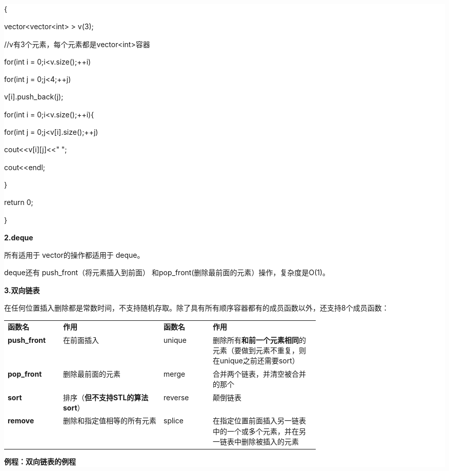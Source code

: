 {

vector&lt;vector&lt;int&gt; &gt; v(3);

//v有3个元素，每个元素都是vector&lt;int&gt;容器

for(int i = 0;i&lt;v.size();++i)

for(int j = 0;j&lt;4;++j)

v[i].push_back(j);

for(int i = 0;i&lt;v.size();++i){

for(int j = 0;j&lt;v[i].size();++j)

cout&lt;&lt;v[i][j]&lt;&lt;" ";

cout&lt;&lt;endl;

}

return 0;

}

<strong>2.deque</strong>

所有适用于 vector的操作都适用于 deque。

deque还有 push_front（将元素插入到前面） 和pop_front(删除最前面的元素）操作，复杂度是O(1)。

<strong>3.</strong><strong>双向链表</strong>

在任何位置插入删除都是常数时间，不支持随机存取。除了具有所有顺序容器都有的成员函数以外，还支持8个成员函数：
<table>
<tbody>
<tr>
<td width="94"><strong>函数名</strong></td>
<td width="182"><strong>作用</strong></td>
<td width="82"><strong>函数名</strong></td>
<td width="194"><strong>作用</strong></td>
</tr>
<tr>
<td width="94"><strong>push_front</strong></td>
<td width="182">在前面插入</td>
<td width="82">unique</td>
<td width="194">删除所有<strong>和前一个元素相同</strong>的元素（要做到元素不重复，则在unique之前还需要sort）</td>
</tr>
<tr>
<td width="94"><strong>pop_front</strong></td>
<td width="182">删除最前面的元素</td>
<td width="82">merge</td>
<td width="194">合并两个链表，并清空被合并的那个</td>
</tr>
<tr>
<td width="94"><strong>sort</strong></td>
<td width="182">排序（<strong>但不支持</strong><strong>STL</strong><strong>的算法</strong><strong>sort</strong>）</td>
<td width="82">reverse</td>
<td width="194">颠倒链表</td>
</tr>
<tr>
<td width="94"><strong>remove</strong></td>
<td width="182">删除和指定值相等的所有元素</td>
<td width="82">splice</td>
<td width="194">在指定位置前面插入另一链表中的一个或多个元素，并在另一链表中删除被插入的元素</td>
</tr>
</tbody>
</table>
<strong>例程：双向链表的例程</strong>
